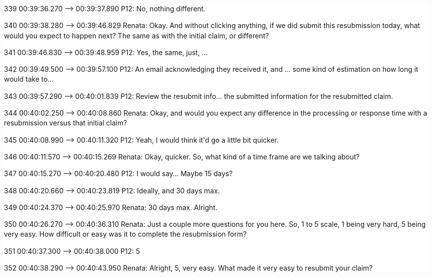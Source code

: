 339
00:39:36.270 --> 00:39:37.890
P12: No, nothing different.

340
00:39:38.280 --> 00:39:46.829
Renata: Okay. And without clicking anything, if we did submit this resubmission today, what would you expect to happen next? The same as with the initial claim, or different?

341
00:39:46.830 --> 00:39:48.959
P12: Yes, the same, just, …

342
00:39:49.500 --> 00:39:57.100
P12: An email acknowledging they received it, and … some kind of estimation on how long it would take to…

343
00:39:57.290 --> 00:40:01.839
P12: Review the resubmit info… the submitted information for the resubmitted claim.

344
00:40:02.250 --> 00:40:08.860
Renata: Okay, and would you expect any difference in the processing or response time with a resubmission versus that initial claim?

345
00:40:08.990 --> 00:40:11.320
P12: Yeah, I would think it'd go a little bit quicker.

346
00:40:11.570 --> 00:40:15.269
Renata: Okay, quicker. So, what kind of a time frame are we talking about?

347
00:40:15.270 --> 00:40:20.480
P12: I would say… Maybe 15 days?

348
00:40:20.660 --> 00:40:23.819
P12: Ideally, and 30 days max.

349
00:40:24.370 --> 00:40:25.970
Renata: 30 days max. Alright.

350
00:40:26.270 --> 00:40:36.310
Renata: Just a couple more questions for you here. So, 1 to 5 scale, 1 being very hard, 5 being very easy. How difficult or easy was it to complete the resubmission form?

351
00:40:37.300 --> 00:40:38.000
P12: 5

352
00:40:38.290 --> 00:40:43.950
Renata: Alright, 5, very easy. What made it very easy to resubmit your claim?
